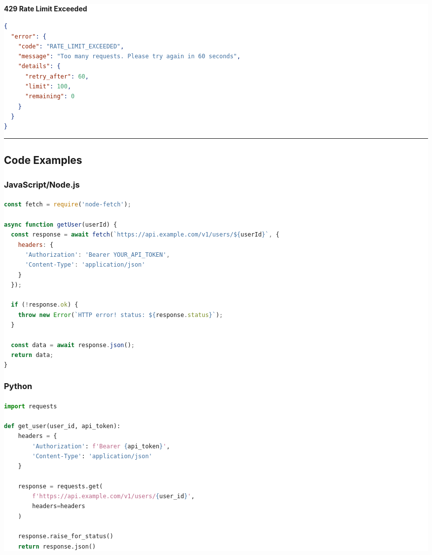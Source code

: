 **429 Rate Limit Exceeded**
```json
{
  "error": {
    "code": "RATE_LIMIT_EXCEEDED",
    "message": "Too many requests. Please try again in 60 seconds",
    "details": {
      "retry_after": 60,
      "limit": 100,
      "remaining": 0
    }
  }
}
```

---

## Code Examples

### JavaScript/Node.js
```javascript
const fetch = require('node-fetch');

async function getUser(userId) {
  const response = await fetch(`https://api.example.com/v1/users/${userId}`, {
    headers: {
      'Authorization': 'Bearer YOUR_API_TOKEN',
      'Content-Type': 'application/json'
    }
  });
  
  if (!response.ok) {
    throw new Error(`HTTP error! status: ${response.status}`);
  }
  
  const data = await response.json();
  return data;
}
```

### Python
```python
import requests

def get_user(user_id, api_token):
    headers = {
        'Authorization': f'Bearer {api_token}',
        'Content-Type': 'application/json'
    }
    
    response = requests.get(
        f'https://api.example.com/v1/users/{user_id}',
        headers=headers
    )
    
    response.raise_for_status()
    return response.json()
```

